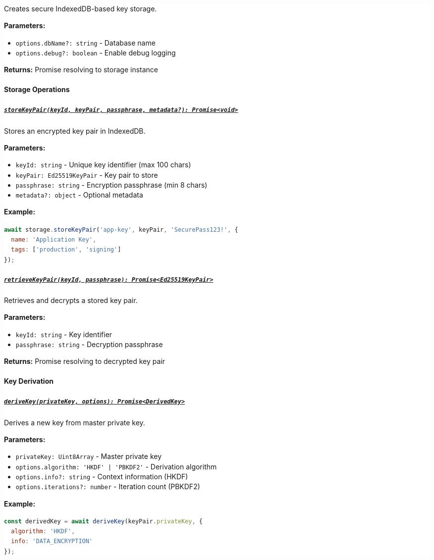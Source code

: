 Creates secure IndexedDB-based key storage.

**Parameters:**
- `options.dbName?: string` - Database name
- `options.debug?: boolean` - Enable debug logging

**Returns:** Promise resolving to storage instance

#### Storage Operations

##### [`storeKeyPair(keyId, keyPair, passphrase, metadata?): Promise<void>`](js-sdk/docs/storage-api.md:85)

Stores an encrypted key pair in IndexedDB.

**Parameters:**
- `keyId: string` - Unique key identifier (max 100 chars)
- `keyPair: Ed25519KeyPair` - Key pair to store
- `passphrase: string` - Encryption passphrase (min 8 chars)
- `metadata?: object` - Optional metadata

**Example:**
```javascript
await storage.storeKeyPair('app-key', keyPair, 'SecurePass123!', {
  name: 'Application Key',
  tags: ['production', 'signing']
});
```

##### [`retrieveKeyPair(keyId, passphrase): Promise<Ed25519KeyPair>`](js-sdk/docs/storage-api.md:105)

Retrieves and decrypts a stored key pair.

**Parameters:**
- `keyId: string` - Key identifier
- `passphrase: string` - Decryption passphrase

**Returns:** Promise resolving to decrypted key pair

#### Key Derivation

##### [`deriveKey(privateKey, options): Promise<DerivedKey>`](js-sdk/docs/key-derivation-and-rotation.md:26)

Derives a new key from master private key.

**Parameters:**
- `privateKey: Uint8Array` - Master private key
- `options.algorithm: 'HKDF' | 'PBKDF2'` - Derivation algorithm
- `options.info?: string` - Context information (HKDF)
- `options.iterations?: number` - Iteration count (PBKDF2)

**Example:**
```javascript
const derivedKey = await deriveKey(keyPair.privateKey, {
  algorithm: 'HKDF',
  info: 'DATA_ENCRYPTION'
});
```
